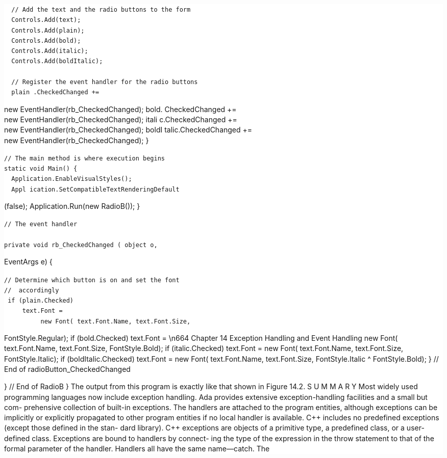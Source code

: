       // Add the text and the radio buttons to the form
      Controls.Add(text);
      Controls.Add(plain);
      Controls.Add(bold);
      Controls.Add(italic);
      Controls.Add(boldItalic);
 
      // Register the event handler for the radio buttons
      plain .CheckedChanged +=  
new EventHandler(rb_CheckedChanged);
      bold. CheckedChanged +=  
new EventHandler(rb_CheckedChanged);
      itali c.CheckedChanged +=  
new EventHandler(rb_CheckedChanged);
      boldI talic.CheckedChanged +=  
new EventHandler(rb_CheckedChanged);
    }
 
    // The main method is where execution begins
    static void Main() {
      Application.EnableVisualStyles();
      Appl ication.SetCompatibleTextRenderingDefault 
(false);
      Application.Run(new RadioB());
    }
 
    // The event handler
 
    private void rb_CheckedChanged ( object o, 
EventArgs e) {
 
    // Determine which button is on and set the font 
    //  accordingly
     if (plain.Checked)
         text.Font = 
              new Font( text.Font.Name, text.Font.Size, 
FontStyle.Regular);
     if (bold.Checked)
         text.Font =
\n664     Chapter 14  Exception Handling and Event Handling 
              new  Font( text.Font.Name, text.Font.Size, 
FontStyle.Bold);
     if (italic.Checked)
         text.Font = 
              new  Font( text.Font.Name, text.Font.Size, 
FontStyle.Italic);
     if (boldItalic.Checked)
         text.Font = 
              new  Font( text.Font.Name, text.Font.Size, 
FontStyle.Italic ^ FontStyle.Bold);
    } // End of radioButton_CheckedChanged 
 
  } // End of RadioB
}
The output from this program is exactly like that shown in Figure 14.2.
S U M M A R Y
Most widely used programming languages now include exception handling.
Ada provides extensive exception-handling facilities and a small but com-
prehensive collection of built-in exceptions. The handlers are attached to the 
program entities, although exceptions can be implicitly or explicitly propagated 
to other program entities if no local handler is available.
C++ includes no predefined exceptions (except those defined in the stan-
dard library). C++ exceptions are objects of a primitive type, a predefined 
class, or a user-defined class. Exceptions are bound to handlers by connect-
ing the type of the expression in the throw statement to that of the formal 
parameter of the handler. Handlers all have the same name—catch. The 
